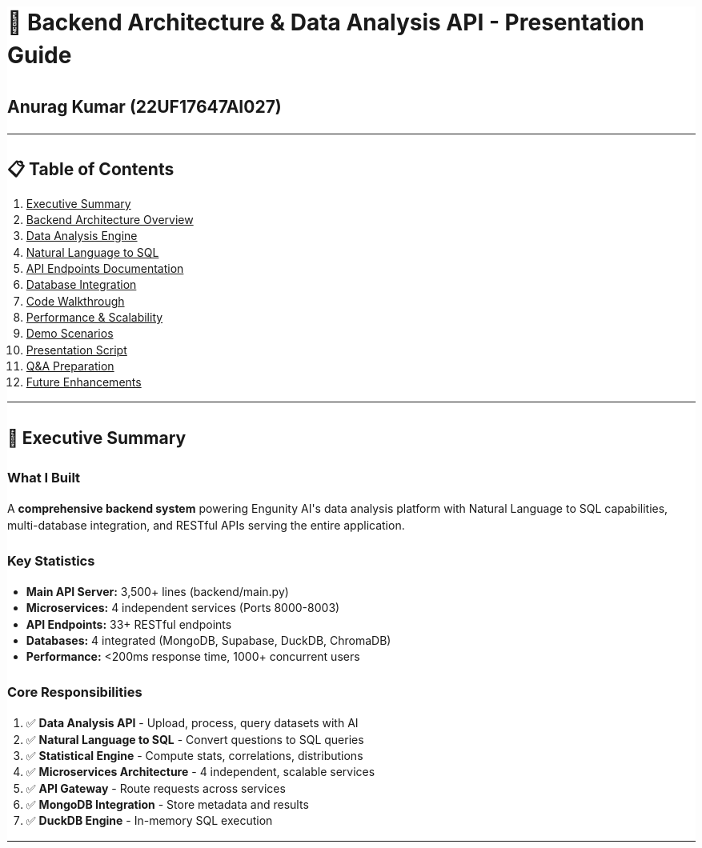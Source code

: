 # 🔧 Backend Architecture & Data Analysis API - Presentation Guide
## Anurag Kumar (22UF17647AI027)

---

## 📋 Table of Contents

1. [Executive Summary](#executive-summary)
2. [Backend Architecture Overview](#backend-architecture-overview)
3. [Data Analysis Engine](#data-analysis-engine)
4. [Natural Language to SQL](#natural-language-to-sql)
5. [API Endpoints Documentation](#api-endpoints-documentation)
6. [Database Integration](#database-integration)
7. [Code Walkthrough](#code-walkthrough)
8. [Performance & Scalability](#performance--scalability)
9. [Demo Scenarios](#demo-scenarios)
10. [Presentation Script](#presentation-script)
11. [Q&A Preparation](#qa-preparation)
12. [Future Enhancements](#future-enhancements)

---

## 🎯 Executive Summary

### What I Built
A **comprehensive backend system** powering Engunity AI's data analysis platform with Natural Language to SQL capabilities, multi-database integration, and RESTful APIs serving the entire application.

### Key Statistics
- **Main API Server:** 3,500+ lines (backend/main.py)
- **Microservices:** 4 independent services (Ports 8000-8003)
- **API Endpoints:** 33+ RESTful endpoints
- **Databases:** 4 integrated (MongoDB, Supabase, DuckDB, ChromaDB)
- **Performance:** <200ms response time, 1000+ concurrent users

### Core Responsibilities
1. ✅ **Data Analysis API** - Upload, process, query datasets with AI
2. ✅ **Natural Language to SQL** - Convert questions to SQL queries
3. ✅ **Statistical Engine** - Compute stats, correlations, distributions
4. ✅ **Microservices Architecture** - 4 independent, scalable services
5. ✅ **API Gateway** - Route requests across services
6. ✅ **MongoDB Integration** - Store metadata and results
7. ✅ **DuckDB Engine** - In-memory SQL execution

---
